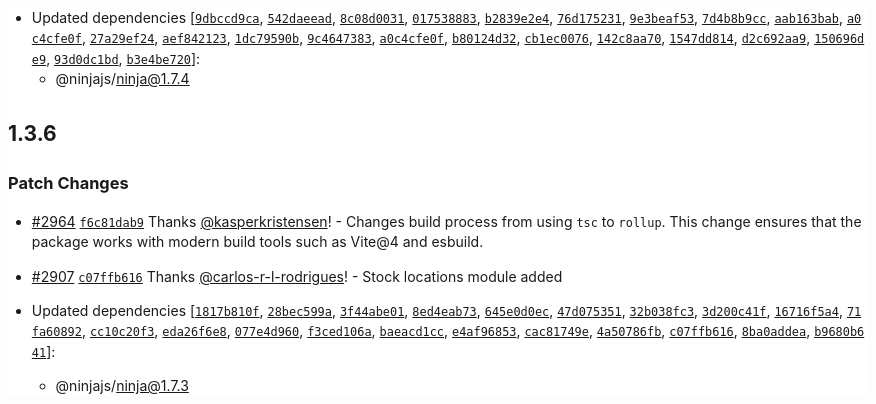 - Updated dependencies [[`9dbccd9ca`](https://github.com/ninjajs/ninja/commit/9dbccd9ca78b8b66f9a21947bb863622e7ff326b), [`542daeead`](https://github.com/ninjajs/ninja/commit/542daeeadd78d939f5144c690e8907374da6d085), [`8c08d0031`](https://github.com/ninjajs/ninja/commit/8c08d003198b94c00f8428a51c0e79d2ca9d1dc7), [`017538883`](https://github.com/ninjajs/ninja/commit/017538883588792e1ff37abcab0fd2872c9af932), [`b2839e2e4`](https://github.com/ninjajs/ninja/commit/b2839e2e4dc0d9344fa2ac8d4d16b796def4c56d), [`76d175231`](https://github.com/ninjajs/ninja/commit/76d17523105d3860028a90a45b6038a64040e5ce), [`9e3beaf53`](https://github.com/ninjajs/ninja/commit/9e3beaf5319dc785cf84b856cfcc8193df90c3a4), [`7d4b8b9cc`](https://github.com/ninjajs/ninja/commit/7d4b8b9cc59672d01cdf0c6f331bc3d1eeec9bee), [`aab163bab`](https://github.com/ninjajs/ninja/commit/aab163babb91759a05b852d34c299cdfac96d800), [`a0c4cfe0f`](https://github.com/ninjajs/ninja/commit/a0c4cfe0f74cf30c45956c32c2fb22bf833bea68), [`27a29ef24`](https://github.com/ninjajs/ninja/commit/27a29ef24e5ea1ba2bc0be8ecb7dd747d4c7c65b), [`aef842123`](https://github.com/ninjajs/ninja/commit/aef8421235d8fff68d7d4f8b73f77484073311a5), [`1dc79590b`](https://github.com/ninjajs/ninja/commit/1dc79590b3539af09dbc8fbf931d9b5ee225fb0d), [`9c4647383`](https://github.com/ninjajs/ninja/commit/9c4647383ebf0a183ccc566636bcf7af06409060), [`a0c4cfe0f`](https://github.com/ninjajs/ninja/commit/a0c4cfe0f74cf30c45956c32c2fb22bf833bea68), [`b80124d32`](https://github.com/ninjajs/ninja/commit/b80124d32d950790c2a01b49e8c34d562b1d57f4), [`cb1ec0076`](https://github.com/ninjajs/ninja/commit/cb1ec0076b4fd932c686d6027e8b060ceded3a64), [`142c8aa70`](https://github.com/ninjajs/ninja/commit/142c8aa70f583d9b11a6add2b8f988e9ba4cf979), [`1547dd814`](https://github.com/ninjajs/ninja/commit/1547dd8143889fc30045fc3d0241de8e69acb76e), [`d2c692aa9`](https://github.com/ninjajs/ninja/commit/d2c692aa96ea89c053f9a694a9ae6dba77e89b14), [`150696de9`](https://github.com/ninjajs/ninja/commit/150696de99fc852c5d72a746f168b6f62b2086ed), [`93d0dc1bd`](https://github.com/ninjajs/ninja/commit/93d0dc1bdcb54cf6e87428a7bb9b0dac196b4de2), [`b3e4be720`](https://github.com/ninjajs/ninja/commit/b3e4be72087d0b528c3cce322edf9325b855c8ae)]:
  - @ninjajs/ninja@1.7.4

## 1.3.6

### Patch Changes

- [#2964](https://github.com/ninjajs/ninja/pull/2964) [`f6c81dab9`](https://github.com/ninjajs/ninja/commit/f6c81dab9ecc1388b822d914c845f40c33f950ae) Thanks [@kasperkristensen](https://github.com/kasperkristensen)! - Changes build process from using `tsc` to `rollup`. This change ensures that the package works with modern build tools such as Vite@4 and esbuild.

- [#2907](https://github.com/ninjajs/ninja/pull/2907) [`c07ffb616`](https://github.com/ninjajs/ninja/commit/c07ffb61658b0cdbff00461d1fa267c6be2d1967) Thanks [@carlos-r-l-rodrigues](https://github.com/carlos-r-l-rodrigues)! - Stock locations module added

- Updated dependencies [[`1817b810f`](https://github.com/ninjajs/ninja/commit/1817b810fc8563a08119b74b86ec0587d9e443a1), [`28bec599a`](https://github.com/ninjajs/ninja/commit/28bec599ae34d29b626b1dc36f762fc0b2fe8f17), [`3f44abe01`](https://github.com/ninjajs/ninja/commit/3f44abe01a7807adf0e807811d4bc52b713cd6b5), [`8ed4eab73`](https://github.com/ninjajs/ninja/commit/8ed4eab73a2b067e19da5a1c8498cbff7125ea8d), [`645e0d0ec`](https://github.com/ninjajs/ninja/commit/645e0d0ec5e2e49048887c62db662427c8a39cdf), [`47d075351`](https://github.com/ninjajs/ninja/commit/47d075351fa4fdeaf32d48f2bd7e72943a293d9b), [`32b038fc3`](https://github.com/ninjajs/ninja/commit/32b038fc3fb5f8fab09a7d23f881847c7ae02c0c), [`3d200c41f`](https://github.com/ninjajs/ninja/commit/3d200c41f953c3c979a1586f6425a2fbdf159e7e), [`16716f5a4`](https://github.com/ninjajs/ninja/commit/16716f5a4f94cb6bc1dcea278d1789da760f2767), [`71fa60892`](https://github.com/ninjajs/ninja/commit/71fa60892cd7c00dd9cb8c222a1794ad6577fc1b), [`cc10c20f3`](https://github.com/ninjajs/ninja/commit/cc10c20f356d4fe98336d879f8c9523bb63e9e48), [`eda26f6e8`](https://github.com/ninjajs/ninja/commit/eda26f6e818a56672cdcce1d794c307c5490f956), [`077e4d960`](https://github.com/ninjajs/ninja/commit/077e4d960687a909fd254cd69f4dd5b3e0bad204), [`f3ced106a`](https://github.com/ninjajs/ninja/commit/f3ced106ad24fe21f099e10bee5666e1f65a9fc7), [`baeacd1cc`](https://github.com/ninjajs/ninja/commit/baeacd1cc52c548eef6896fd83e606c858cf2165), [`e4af96853`](https://github.com/ninjajs/ninja/commit/e4af9685313077ece7e3fb7bd27053108cd9d5f8), [`cac81749e`](https://github.com/ninjajs/ninja/commit/cac81749eaa06b3b00ac5494591c96a0fcd7bf57), [`4a50786fb`](https://github.com/ninjajs/ninja/commit/4a50786fbc78b36147f1f45d77c55dc0a582caba), [`c07ffb616`](https://github.com/ninjajs/ninja/commit/c07ffb61658b0cdbff00461d1fa267c6be2d1967), [`8ba0addea`](https://github.com/ninjajs/ninja/commit/8ba0addea3997c27efe4a50733b02a31e02f55e5), [`b9680b641`](https://github.com/ninjajs/ninja/commit/b9680b641f2984eddbc1f49a37c050499fbaff69)]:
  - @ninjajs/ninja@1.7.3
